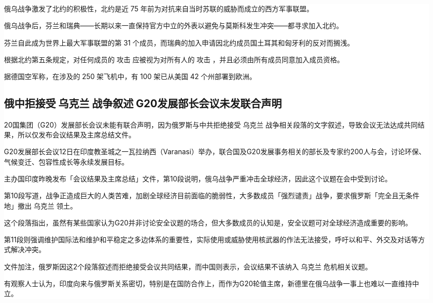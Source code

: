   俄乌战争激发了北约的积极性，北约是近 75 年前为对抗来自当时苏联的威胁而成立的西方军事联盟。
 </p>
 <p>
  俄乌战争后，芬兰和瑞典——长期以来一直保持官方中立的外表以避免与莫斯科发生冲突——都寻求加入北约。
 </p>
 <p>
  芬兰自此成为世界上最大军事联盟的第 31 个成员，而瑞典的加入申请因北约成员国土耳其和匈牙利的反对而搁浅。
 </p>
 <p>
  根据北约第五条规定，对任何成员的
  <ok href="/term/3621">
   攻击
  </ok>
  应被视为对所有人的
  <ok href="/term/3621">
   攻击
  </ok>
  ，并且必须由所有成员同意加入成员资格。
 </p>
 <p>
  据德国空军称，在涉及的 250 架飞机中，有 100 架已从美国 42 个州部署到欧洲。
 </p>
 <h2>
  俄中拒接受
  <ok href="/term/5128">
   乌克兰
  </ok>
  战争叙述 G20发展部长会议未发联合声明
 </h2>
 <p>
  20国集团（G20）发展部长会议未能有联合声明，因为俄罗斯与中共拒绝接受
  <ok href="/term/5128">
   乌克兰
  </ok>
  战争相关段落的文字叙述，导致会议无法达成共同结果，所以仅发布会议结果及主席总结文件。
 </p>
 <p>
  G20发展部长会议12日在印度教圣城之一瓦拉纳西（Varanasi）举办，联合国及G20发展事务相关的部长及专家约200人与会，讨论环保、气候变迁、包容性成长等永续发展目标。
 </p>
 <p>
  主办国印度昨晚发布「会议结果及主席总结」文件，第10段说明，俄乌战争严重冲击全球经济，因此这个议题在会中受到讨论。
 </p>
 <p>
  第10段写道，战争正造成巨大的人类苦难，加剧全球经济目前面临的脆弱性，大多数成员「强烈谴责」战争，要求俄罗斯「完全且无条件地」撤出
  <ok href="/term/5128">
   乌克兰
  </ok>
  领土。
 </p>
 <p>
  这个段落指出，虽然有某些国家认为G20并非讨论安全议题的场合，但大多数成员的认知是，安全议题可对全球经济造成重要的影响。
 </p>
 <p>
  第11段则强调维护国际法和维护和平稳定之多边体系的重要性，实际使用或威胁使用核武器的作法无法接受，呼吁以和平、外交及对话等方式解决冲突。
 </p>
 <p>
  文件加注，俄罗斯因这2个段落叙述而拒绝接受会议共同结果，而中国则表示，会议结果不该纳入
  <ok href="/term/5128">
   乌克兰
  </ok>
  危机相关议题。
 </p>
 <p>
  有观察人士认为，印度向来与俄罗斯关系密切，特别是在国防合作上，而作为G20轮值主席，新德里在俄乌战争一事上也难以一直维持中立。